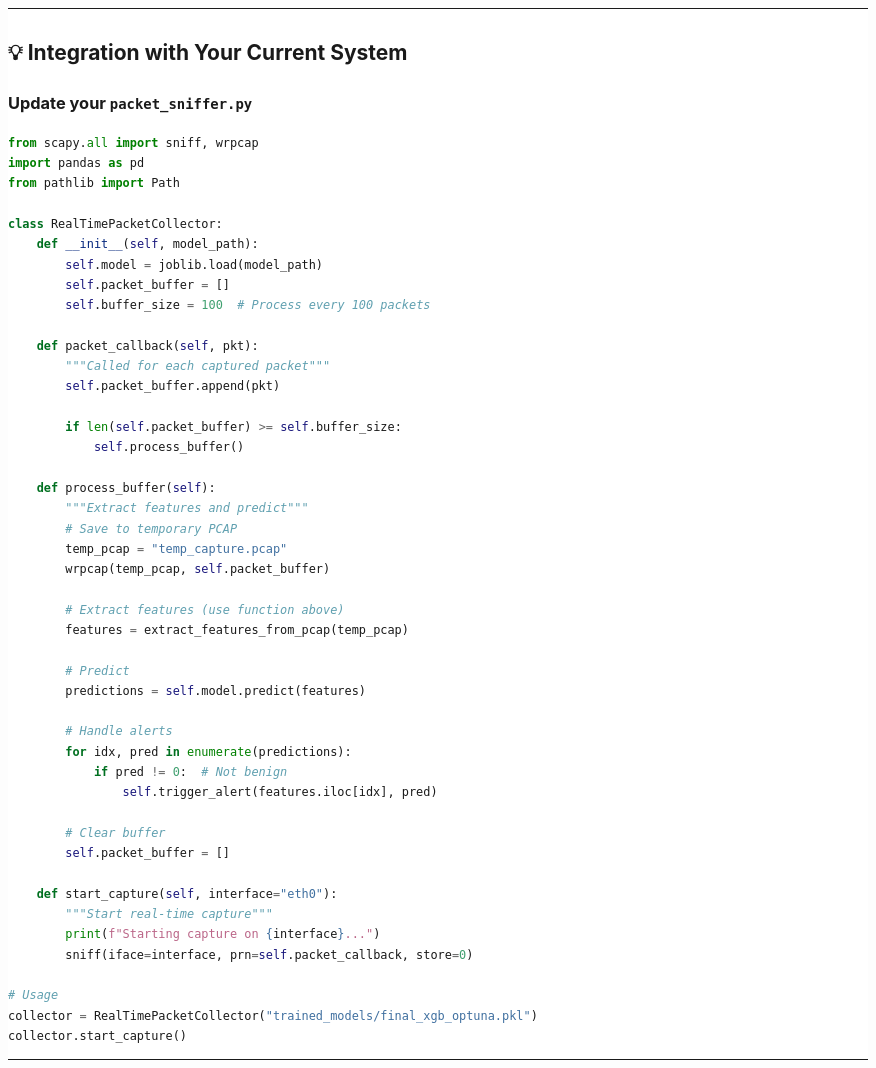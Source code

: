 
---

## 💡 Integration with Your Current System

### Update your `packet_sniffer.py`

```python
from scapy.all import sniff, wrpcap
import pandas as pd
from pathlib import Path

class RealTimePacketCollector:
    def __init__(self, model_path):
        self.model = joblib.load(model_path)
        self.packet_buffer = []
        self.buffer_size = 100  # Process every 100 packets

    def packet_callback(self, pkt):
        """Called for each captured packet"""
        self.packet_buffer.append(pkt)

        if len(self.packet_buffer) >= self.buffer_size:
            self.process_buffer()

    def process_buffer(self):
        """Extract features and predict"""
        # Save to temporary PCAP
        temp_pcap = "temp_capture.pcap"
        wrpcap(temp_pcap, self.packet_buffer)

        # Extract features (use function above)
        features = extract_features_from_pcap(temp_pcap)

        # Predict
        predictions = self.model.predict(features)

        # Handle alerts
        for idx, pred in enumerate(predictions):
            if pred != 0:  # Not benign
                self.trigger_alert(features.iloc[idx], pred)

        # Clear buffer
        self.packet_buffer = []

    def start_capture(self, interface="eth0"):
        """Start real-time capture"""
        print(f"Starting capture on {interface}...")
        sniff(iface=interface, prn=self.packet_callback, store=0)

# Usage
collector = RealTimePacketCollector("trained_models/final_xgb_optuna.pkl")
collector.start_capture()
```

---